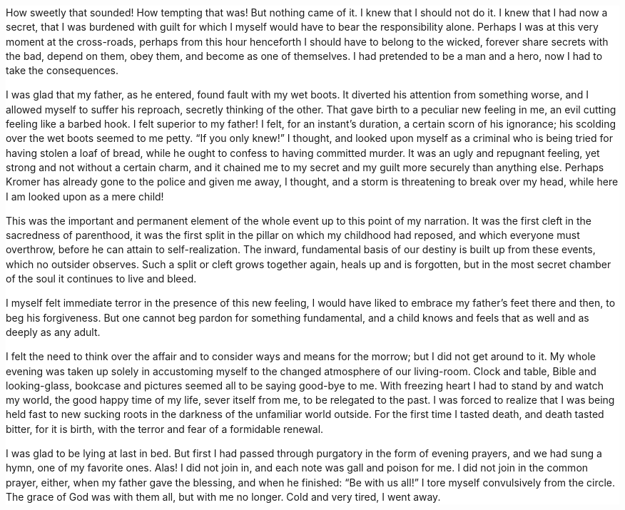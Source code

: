 How sweetly that sounded! How tempting that was! But nothing came of
it. I knew that I should not do it. I knew that I had now a secret,
that I was burdened with guilt for which I myself would have to bear
the responsibility alone. Perhaps I was at this very moment at the
cross-roads, perhaps from this hour henceforth I should have to belong
to the wicked, forever share secrets with the bad, depend on them, obey
them, and become as one of themselves. I had pretended to be a man and
a hero, now I had to take the consequences.

I was glad that my father, as he entered, found fault with my wet
boots. It diverted his attention from something worse, and I allowed
myself to suffer his reproach, secretly thinking of the other. That
gave birth to a peculiar new feeling in me, an evil cutting feeling
like a barbed hook. I felt superior to my father! I felt, for an
instant’s duration, a certain scorn of his ignorance; his scolding over
the wet boots seemed to me petty. “If you only knew!” I thought, and
looked upon myself as a criminal who is being tried for having stolen a
loaf of bread, while he ought to confess to having committed murder. It
was an ugly and repugnant feeling, yet strong and not without a certain
charm, and it chained me to my secret and my guilt more securely than
anything else. Perhaps Kromer has already gone to the police and given
me away, I thought, and a storm is threatening to break over my head,
while here I am looked upon as a mere child!

This was the important and permanent element of the whole event up to
this point of my narration. It was the first cleft in the sacredness of
parenthood, it was the first split in the pillar on which my childhood
had reposed, and which everyone must overthrow, before he can attain to
self-realization. The inward, fundamental basis of our destiny is built
up from these events, which no outsider observes. Such a split or cleft
grows together again, heals up and is forgotten, but in the most secret
chamber of the soul it continues to live and bleed.

I myself felt immediate terror in the presence of this new feeling, I
would have liked to embrace my father’s feet there and then, to beg his
forgiveness. But one cannot beg pardon for something fundamental, and a
child knows and feels that as well and as deeply as any adult.

I felt the need to think over the affair and to consider ways and means
for the morrow; but I did not get around to it. My whole evening was
taken up solely in accustoming myself to the changed atmosphere of our
living-room. Clock and table, Bible and looking-glass, bookcase and
pictures seemed all to be saying good-bye to me. With freezing heart I
had to stand by and watch my world, the good happy time of my life,
sever itself from me, to be relegated to the past. I was forced to
realize that I was being held fast to new sucking roots in the darkness
of the unfamiliar world outside. For the first time I tasted death, and
death tasted bitter, for it is birth, with the terror and fear of a
formidable renewal.

I was glad to be lying at last in bed. But first I had passed through
purgatory in the form of evening prayers, and we had sung a hymn, one
of my favorite ones. Alas! I did not join in, and each note was gall
and poison for me. I did not join in the common prayer, either, when
my father gave the blessing, and when he finished: “Be with us all!”
I tore myself convulsively from the circle. The grace of God was with
them all, but with me no longer. Cold and very tired, I went away.

